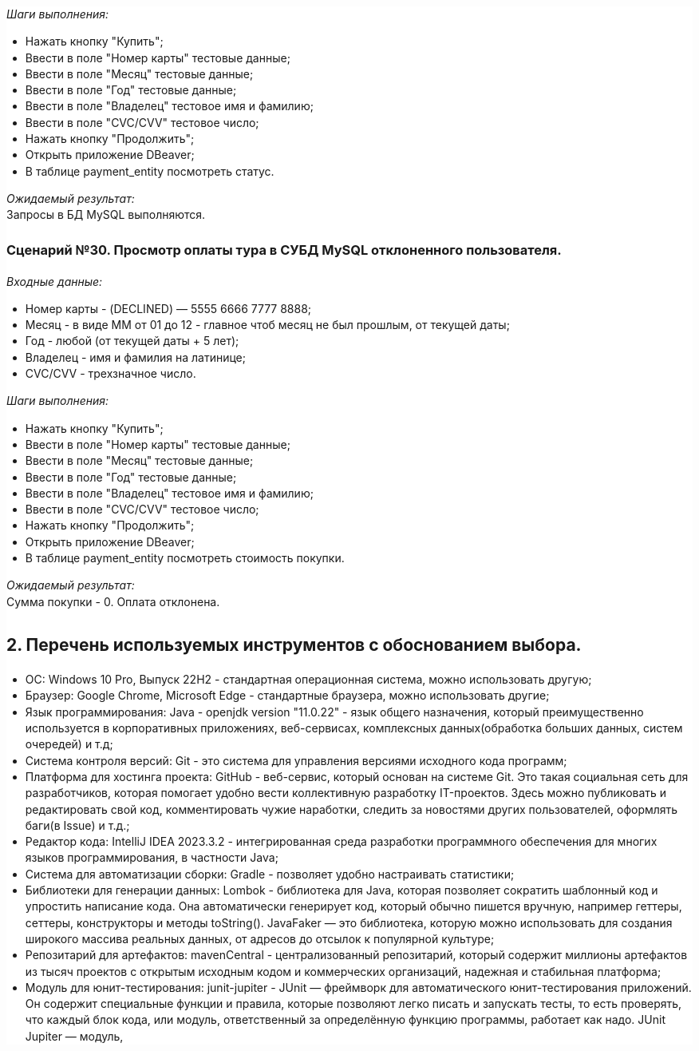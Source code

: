 *Шаги выполнения:*
- Нажать кнопку "Купить";
- Ввести в поле "Номер карты" тестовые данные;
- Ввести в поле "Месяц" тестовые данные;
- Ввести в поле "Год" тестовые данные;
- Ввести в поле "Владелец" тестовое имя и фамилию;
- Ввести в поле "CVC/CVV" тестовое число;
- Нажать кнопку "Продолжить";
- Открыть приложение DBeaver;
- В таблице payment_entity посмотреть статус.

*Ожидаемый результат:*  
Запросы в БД MySQL выполняются.

### Сценарий №30. Просмотр оплаты тура в СУБД MySQL отклоненного пользователя.
*Входные данные:*
- Номер карты - (DECLINED) — 5555 6666 7777 8888;
- Месяц - в виде ММ от 01 до 12 - главное чтоб месяц не был прошлым, от текущей даты;
- Год - любой (от текущей даты + 5 лет);
- Владелец - имя и фамилия на латинице;
- CVC/CVV - трехзначное число.

*Шаги выполнения:*
- Нажать кнопку "Купить";
- Ввести в поле "Номер карты" тестовые данные;
- Ввести в поле "Месяц" тестовые данные;
- Ввести в поле "Год" тестовые данные;
- Ввести в поле "Владелец" тестовое имя и фамилию;
- Ввести в поле "CVC/CVV" тестовое число;
- Нажать кнопку "Продолжить";
- Открыть приложение DBeaver;
- В таблице payment_entity посмотреть стоимость покупки.

*Ожидаемый результат:*  
Сумма покупки - 0. Оплата отклонена.

## 2. Перечень используемых инструментов с обоснованием выбора.
- OC: Windows 10 Pro, Выпуск 22H2 - стандартная операционная система, можно использовать другую;
- Браузер: Google Chrome, Microsoft Edge - стандартные браузера, можно использовать другие;
- Язык программирования: Java - openjdk version "11.0.22" - язык общего назначения, который 
преимущественно используется в корпоративных приложениях, веб-сервисах, комплексных 
данных(обработка больших данных, систем очередей) и т.д;
- Система контроля версий: Git - это система для управления версиями исходного кода программ;
- Платформа для хостинга проекта: GitHub - веб-сервис, который основан на системе Git. 
Это такая социальная сеть для разработчиков, которая помогает удобно вести коллективную 
разработку IT-проектов. Здесь можно публиковать и редактировать свой код, комментировать 
чужие наработки, следить за новостями других пользователей, оформлять баги(в Issue) и т.д.;
- Редактор кода: IntelliJ IDEA 2023.3.2 - интегрированная среда разработки программного 
обеспечения для многих языков программирования, в частности Java;
- Система для автоматизации сборки: Gradle - позволяет удобно настраивать статистики;
- Библиотеки для генерации данных: Lombok - библиотека для Java, которая позволяет 
сократить шаблонный код и упростить написание кода. Она автоматически генерирует код, 
который обычно пишется вручную, например геттеры, сеттеры, конструкторы и методы toString().
  JavaFaker — это библиотека, которую можно использовать для создания широкого массива реальных 
данных, от адресов до отсылок к популярной культуре;
- Репозитарий для артефактов: mavenCentral - централизованный репозитарий, который содержит 
миллионы артефактов из тысяч проектов с открытым исходным кодом и коммерческих организаций, 
надежная и стабильная платформа;
- Модуль для юнит-тестирования: junit-jupiter - JUnit — фреймворк для автоматического 
юнит-тестирования приложений. Он содержит специальные функции и правила, которые позволяют 
легко писать и запускать тесты, то есть проверять, что каждый блок кода, или модуль, 
ответственный за определённую функцию программы, работает как надо. JUnit Jupiter — модуль, 